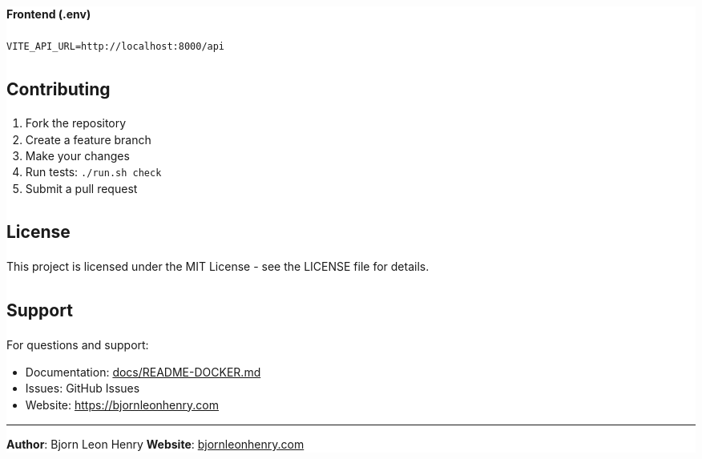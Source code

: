 #### Frontend (.env)
```env
VITE_API_URL=http://localhost:8000/api
```

## Contributing

1. Fork the repository
2. Create a feature branch
3. Make your changes
4. Run tests: `./run.sh check`
5. Submit a pull request

## License

This project is licensed under the MIT License - see the LICENSE file for details.

## Support

For questions and support:
- Documentation: [docs/README-DOCKER.md](docs/README-DOCKER.md)
- Issues: GitHub Issues
- Website: https://bjornleonhenry.com

---

**Author**: Bjorn Leon Henry
**Website**: [bjornleonhenry.com](https://bjornleonhenry.com)